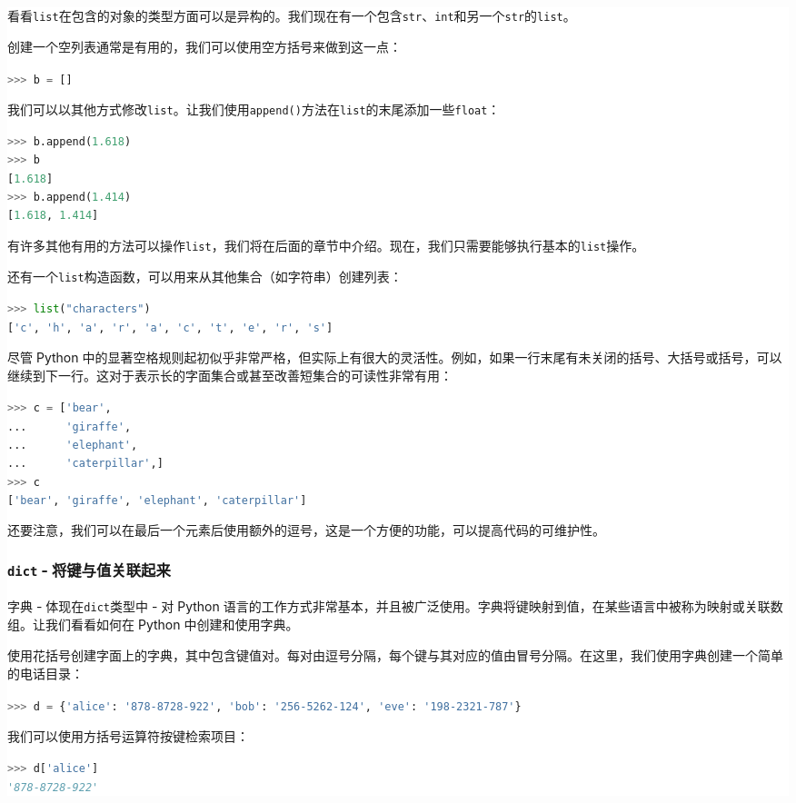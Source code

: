 看看`list`在包含的对象的类型方面可以是异构的。我们现在有一个包含`str`、`int`和另一个`str`的`list`。

创建一个空列表通常是有用的，我们可以使用空方括号来做到这一点：

```py
>>> b = []

```

我们可以以其他方式修改`list`。让我们使用`append()`方法在`list`的末尾添加一些`float`：

```py
>>> b.append(1.618)
>>> b
[1.618]
>>> b.append(1.414)
[1.618, 1.414]

```

有许多其他有用的方法可以操作`list`，我们将在后面的章节中介绍。现在，我们只需要能够执行基本的`list`操作。

还有一个`list`构造函数，可以用来从其他集合（如字符串）创建列表：

```py
>>> list("characters")
['c', 'h', 'a', 'r', 'a', 'c', 't', 'e', 'r', 's']

```

尽管 Python 中的显著空格规则起初似乎非常严格，但实际上有很大的灵活性。例如，如果一行末尾有未关闭的括号、大括号或括号，可以继续到下一行。这对于表示长的字面集合或甚至改善短集合的可读性非常有用：

```py
>>> c = ['bear',
...      'giraffe',
...      'elephant',
...      'caterpillar',]
>>> c
['bear', 'giraffe', 'elephant', 'caterpillar']

```

还要注意，我们可以在最后一个元素后使用额外的逗号，这是一个方便的功能，可以提高代码的可维护性。

### `dict` - 将键与值关联起来

字典 - 体现在`dict`类型中 - 对 Python 语言的工作方式非常基本，并且被广泛使用。字典将键映射到值，在某些语言中被称为映射或关联数组。让我们看看如何在 Python 中创建和使用字典。

使用花括号创建字面上的字典，其中包含键值对。每对由逗号分隔，每个键与其对应的值由冒号分隔。在这里，我们使用字典创建一个简单的电话目录：

```py
>>> d = {'alice': '878-8728-922', 'bob': '256-5262-124', 'eve': '198-2321-787'}

```

我们可以使用方括号运算符按键检索项目：

```py
>>> d['alice']
'878-8728-922'

```
